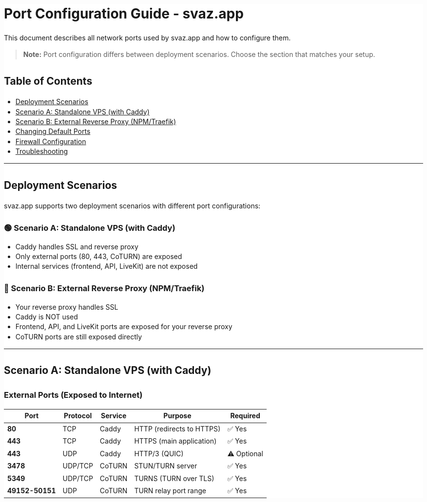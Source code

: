 # Port Configuration Guide - svaz.app

This document describes all network ports used by svaz.app and how to configure them.

> **Note:** Port configuration differs between deployment scenarios. Choose the section that matches your setup.

## Table of Contents

- [Deployment Scenarios](#deployment-scenarios)
- [Scenario A: Standalone VPS (with Caddy)](#scenario-a-standalone-vps-with-caddy)
- [Scenario B: External Reverse Proxy (NPM/Traefik)](#scenario-b-external-reverse-proxy-npmtraefik)
- [Changing Default Ports](#changing-default-ports)
- [Firewall Configuration](#firewall-configuration)
- [Troubleshooting](#troubleshooting)

---

## Deployment Scenarios

svaz.app supports two deployment scenarios with different port configurations:

### 🟢 Scenario A: Standalone VPS (with Caddy)

- Caddy handles SSL and reverse proxy
- Only external ports (80, 443, CoTURN) are exposed
- Internal services (frontend, API, LiveKit) are not exposed

### 🔵 Scenario B: External Reverse Proxy (NPM/Traefik)

- Your reverse proxy handles SSL
- Caddy is NOT used
- Frontend, API, and LiveKit ports are exposed for your reverse proxy
- CoTURN ports are still exposed directly

---

## Scenario A: Standalone VPS (with Caddy)

### External Ports (Exposed to Internet)

| Port | Protocol | Service | Purpose | Required |
|------|----------|---------|---------|----------|
| **80** | TCP | Caddy | HTTP (redirects to HTTPS) | ✅ Yes |
| **443** | TCP | Caddy | HTTPS (main application) | ✅ Yes |
| **443** | UDP | Caddy | HTTP/3 (QUIC) | ⚠️ Optional |
| **3478** | UDP/TCP | CoTURN | STUN/TURN server | ✅ Yes |
| **5349** | UDP/TCP | CoTURN | TURNS (TURN over TLS) | ✅ Yes |
| **49152-50151** | UDP | CoTURN | TURN relay port range | ✅ Yes |
